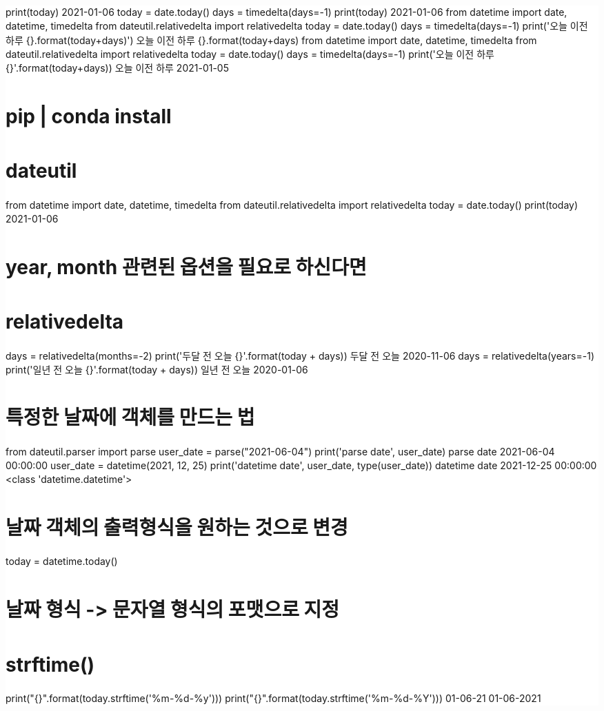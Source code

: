 print(today)
2021-01-06
today = date.today()
days = timedelta(days=-1)
print(today)
2021-01-06
from datetime import date, datetime, timedelta
from dateutil.relativedelta import  relativedelta
today = date.today()
days = timedelta(days=-1)
print('오늘 이전 하루 {}.format(today+days)')
오늘 이전 하루 {}.format(today+days)
from datetime import date, datetime, timedelta
from dateutil.relativedelta import  relativedelta
today = date.today()
days = timedelta(days=-1)
print('오늘 이전 하루 {}'.format(today+days))
오늘 이전 하루 2021-01-05
# pip | conda install
# dateutil
from datetime import date, datetime, timedelta
from dateutil.relativedelta import  relativedelta
today = date.today()
print(today)
2021-01-06
# year, month 관련된 옵션을 필요로 하신다면
# relativedelta
days = relativedelta(months=-2)
print('두달 전 오늘 {}'.format(today + days))
두달 전 오늘 2020-11-06
days = relativedelta(years=-1)
print('일년 전 오늘 {}'.format(today + days))
일년 전 오늘 2020-01-06
# 특정한 날짜에 객체를 만드는 법
from dateutil.parser import parse
user_date = parse("2021-06-04")
print('parse date', user_date)
parse date 2021-06-04 00:00:00
user_date = datetime(2021, 12, 25)
print('datetime date', user_date, type(user_date))
datetime date 2021-12-25 00:00:00 <class 'datetime.datetime'>
# 날짜 객체의 출력형식을 원하는 것으로 변경
today = datetime.today()
# 날짜 형식 -> 문자열 형식의 포맷으로 지정
# strftime()
print("{}".format(today.strftime('%m-%d-%y')))
print("{}".format(today.strftime('%m-%d-%Y')))
01-06-21
01-06-2021